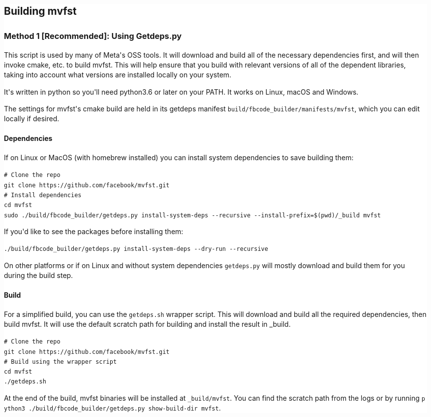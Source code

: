 ## Building mvfst

### Method 1 \[Recommended]: Using Getdeps.py

This script is used by many of Meta's OSS tools.  It will download and build all of the necessary dependencies first, and will then invoke cmake, etc. to build mvfst.  This will help ensure that you build with relevant versions of all of the dependent libraries, taking into account what versions are installed locally on your system.

It's written in python so you'll need python3.6 or later on your PATH.  It works on Linux, macOS and Windows.

The settings for mvfst's cmake build are held in its getdeps manifest `build/fbcode_builder/manifests/mvfst`, which you can edit locally if desired.

#### Dependencies

If on Linux or MacOS (with homebrew installed) you can install system dependencies to save building them:

    # Clone the repo
    git clone https://github.com/facebook/mvfst.git
    # Install dependencies
    cd mvfst
    sudo ./build/fbcode_builder/getdeps.py install-system-deps --recursive --install-prefix=$(pwd)/_build mvfst


If you'd like to see the packages before installing them:

    ./build/fbcode_builder/getdeps.py install-system-deps --dry-run --recursive

On other platforms or if on Linux and without system dependencies `getdeps.py` will mostly download and build them for you during the build step.

#### Build

For a simplified build, you can use the `getdeps.sh` wrapper script. This will download and build all the required dependencies, then build mvfst. It will use the default scratch path for building and install the result in _build.

    # Clone the repo
    git clone https://github.com/facebook/mvfst.git
    # Build using the wrapper script
    cd mvfst
    ./getdeps.sh

At the end of the build, mvfst binaries will be installed at `_build/mvfst`. You can find the scratch path from the logs or by running `python3 ./build/fbcode_builder/getdeps.py show-build-dir mvfst`.
